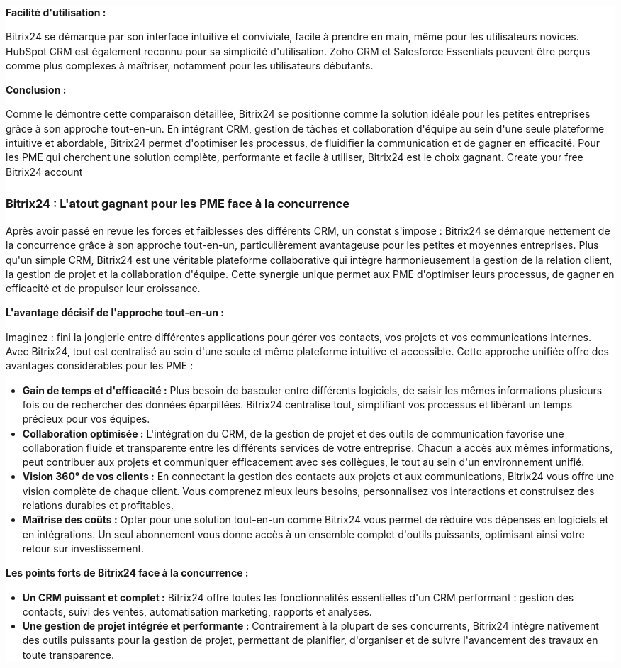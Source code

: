 **Facilité d'utilisation :**

Bitrix24 se démarque par son interface intuitive et conviviale,  facile à prendre en main, même pour les utilisateurs novices. HubSpot CRM est également reconnu pour sa simplicité d'utilisation.  Zoho CRM et Salesforce Essentials peuvent être perçus comme plus complexes à maîtriser,  notamment pour les utilisateurs débutants.

**Conclusion :**

Comme le démontre cette comparaison détaillée,  Bitrix24 se positionne comme la solution idéale pour les petites entreprises grâce à son approche tout-en-un.  En intégrant CRM, gestion de tâches et collaboration d'équipe au sein d'une seule plateforme intuitive et abordable, Bitrix24 permet d'optimiser les processus, de fluidifier la communication et de gagner en efficacité.  Pour les PME qui cherchent une solution complète, performante et facile à utiliser, Bitrix24 est le choix gagnant. <a href="https://www.bitrix24.com/create.php?p=25482205&p1=1.%D0%9B%D1%83%D1%87%D1%88%D0%B0%D1%8FCRM%D0%B4%D0%BB%D1%8F%D0%BC%D0%B0%D0%BB%D0%BE%D0%B3%D0%BE%D0%B1%D0%B8%D0%B7%D0%BD%D0%B5%D1%81%D0%B02025%3A%D0%9F%D0%BE%D0%BB%D0%BD%D1%8B%D0%B9%D0%B3%D0%B8%D0%B4%D0%BF%D0%BE%D0%B2%D1%8B%D0%B1%D0%BE%D1%80%D1%83" rel="noindex nofollow">Create your free Bitrix24 account</a>

### Bitrix24 : L'atout gagnant pour les PME face à la concurrence

Après avoir passé en revue les forces et faiblesses des différents CRM, un constat s'impose : Bitrix24 se démarque nettement de la concurrence grâce à son approche tout-en-un,  particulièrement avantageuse pour les petites et moyennes entreprises.  Plus qu'un simple CRM,  Bitrix24 est une véritable plateforme collaborative qui intègre harmonieusement la gestion de la relation client, la gestion de projet et la collaboration d'équipe.  Cette synergie unique permet aux PME d'optimiser leurs processus, de gagner en efficacité et de propulser leur croissance.

**L'avantage décisif de l'approche tout-en-un :**

Imaginez :  fini la jonglerie entre différentes applications pour gérer vos contacts, vos projets et vos communications internes.  Avec Bitrix24, tout est centralisé au sein d'une seule et même plateforme intuitive et accessible.  Cette approche unifiée offre des avantages considérables pour les PME :

* **Gain de temps et d'efficacité :**  Plus besoin de basculer entre différents logiciels, de saisir les mêmes informations plusieurs fois ou de rechercher des données éparpillées.  Bitrix24 centralise tout,  simplifiant vos processus et libérant un temps précieux pour vos équipes.
* **Collaboration optimisée :**  L'intégration du CRM,  de la gestion de projet et des outils de communication favorise une collaboration fluide et transparente entre les différents services de votre entreprise.  Chacun a accès aux mêmes informations,  peut contribuer aux projets et communiquer efficacement avec ses collègues,  le tout au sein d'un environnement unifié.
* **Vision 360° de vos clients :**  En connectant la gestion des contacts aux projets et aux communications,  Bitrix24 vous offre une vision complète de chaque client.  Vous comprenez mieux leurs besoins,  personnalisez vos interactions et construisez des relations durables et profitables.
* **Maîtrise des coûts :**  Opter pour une solution tout-en-un comme Bitrix24 vous permet de réduire vos dépenses en logiciels et en intégrations.  Un seul abonnement vous donne accès à un ensemble complet d'outils puissants,  optimisant ainsi votre retour sur investissement.

**Les points forts de Bitrix24 face à la concurrence :**

* **Un CRM puissant et complet :**  Bitrix24 offre toutes les fonctionnalités essentielles d'un CRM performant : gestion des contacts, suivi des ventes, automatisation marketing,  rapports et analyses.
* **Une gestion de projet intégrée et performante :**  Contrairement à la plupart de ses concurrents, Bitrix24 intègre nativement des outils puissants pour la gestion de projet,  permettant de planifier,  d'organiser et de suivre l'avancement des travaux en toute transparence.
